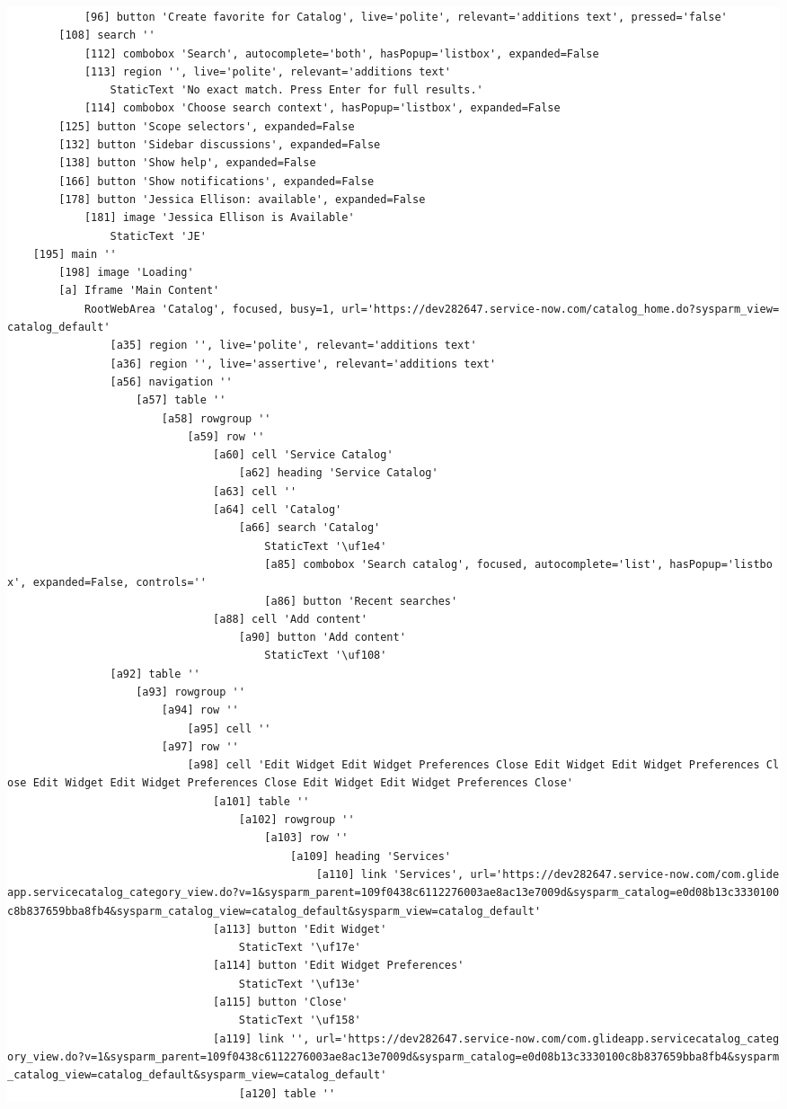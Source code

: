 ```
			[96] button 'Create favorite for Catalog', live='polite', relevant='additions text', pressed='false'
		[108] search ''
			[112] combobox 'Search', autocomplete='both', hasPopup='listbox', expanded=False
			[113] region '', live='polite', relevant='additions text'
				StaticText 'No exact match. Press Enter for full results.'
			[114] combobox 'Choose search context', hasPopup='listbox', expanded=False
		[125] button 'Scope selectors', expanded=False
		[132] button 'Sidebar discussions', expanded=False
		[138] button 'Show help', expanded=False
		[166] button 'Show notifications', expanded=False
		[178] button 'Jessica Ellison: available', expanded=False
			[181] image 'Jessica Ellison is Available'
				StaticText 'JE'
	[195] main ''
		[198] image 'Loading'
		[a] Iframe 'Main Content'
			RootWebArea 'Catalog', focused, busy=1, url='https://dev282647.service-now.com/catalog_home.do?sysparm_view=catalog_default'
				[a35] region '', live='polite', relevant='additions text'
				[a36] region '', live='assertive', relevant='additions text'
				[a56] navigation ''
					[a57] table ''
						[a58] rowgroup ''
							[a59] row ''
								[a60] cell 'Service Catalog'
									[a62] heading 'Service Catalog'
								[a63] cell ''
								[a64] cell 'Catalog'
									[a66] search 'Catalog'
										StaticText '\uf1e4'
										[a85] combobox 'Search catalog', focused, autocomplete='list', hasPopup='listbox', expanded=False, controls=''
										[a86] button 'Recent searches'
								[a88] cell 'Add content'
									[a90] button 'Add content'
										StaticText '\uf108'
				[a92] table ''
					[a93] rowgroup ''
						[a94] row ''
							[a95] cell ''
						[a97] row ''
							[a98] cell 'Edit Widget Edit Widget Preferences Close Edit Widget Edit Widget Preferences Close Edit Widget Edit Widget Preferences Close Edit Widget Edit Widget Preferences Close'
								[a101] table ''
									[a102] rowgroup ''
										[a103] row ''
											[a109] heading 'Services'
												[a110] link 'Services', url='https://dev282647.service-now.com/com.glideapp.servicecatalog_category_view.do?v=1&sysparm_parent=109f0438c6112276003ae8ac13e7009d&sysparm_catalog=e0d08b13c3330100c8b837659bba8fb4&sysparm_catalog_view=catalog_default&sysparm_view=catalog_default'
								[a113] button 'Edit Widget'
									StaticText '\uf17e'
								[a114] button 'Edit Widget Preferences'
									StaticText '\uf13e'
								[a115] button 'Close'
									StaticText '\uf158'
								[a119] link '', url='https://dev282647.service-now.com/com.glideapp.servicecatalog_category_view.do?v=1&sysparm_parent=109f0438c6112276003ae8ac13e7009d&sysparm_catalog=e0d08b13c3330100c8b837659bba8fb4&sysparm_catalog_view=catalog_default&sysparm_view=catalog_default'
									[a120] table ''
```